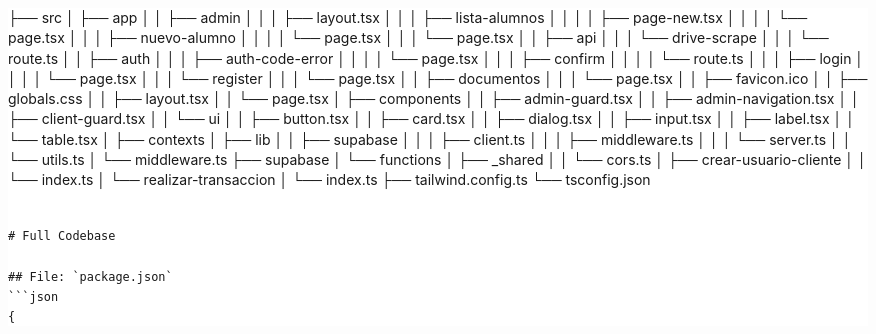 ├── src
│   ├── app
│   │   ├── admin
│   │   │   ├── layout.tsx
│   │   │   ├── lista-alumnos
│   │   │   │   ├── page-new.tsx
│   │   │   │   └── page.tsx
│   │   │   ├── nuevo-alumno
│   │   │   │   └── page.tsx
│   │   │   └── page.tsx
│   │   ├── api
│   │   │   └── drive-scrape
│   │   │       └── route.ts
│   │   ├── auth
│   │   │   ├── auth-code-error
│   │   │   │   └── page.tsx
│   │   │   ├── confirm
│   │   │   │   └── route.ts
│   │   │   ├── login
│   │   │   │   └── page.tsx
│   │   │   └── register
│   │   │       └── page.tsx
│   │   ├── documentos
│   │   │   └── page.tsx
│   │   ├── favicon.ico
│   │   ├── globals.css
│   │   ├── layout.tsx
│   │   └── page.tsx
│   ├── components
│   │   ├── admin-guard.tsx
│   │   ├── admin-navigation.tsx
│   │   ├── client-guard.tsx
│   │   └── ui
│   │       ├── button.tsx
│   │       ├── card.tsx
│   │       ├── dialog.tsx
│   │       ├── input.tsx
│   │       ├── label.tsx
│   │       └── table.tsx
│   ├── contexts
│   ├── lib
│   │   ├── supabase
│   │   │   ├── client.ts
│   │   │   ├── middleware.ts
│   │   │   └── server.ts
│   │   └── utils.ts
│   └── middleware.ts
├── supabase
│   └── functions
│       ├── _shared
│       │   └── cors.ts
│       ├── crear-usuario-cliente
│       │   └── index.ts
│       └── realizar-transaccion
│           └── index.ts
├── tailwind.config.ts
└── tsconfig.json
```

# Full Codebase

## File: `package.json`
```json
{
```